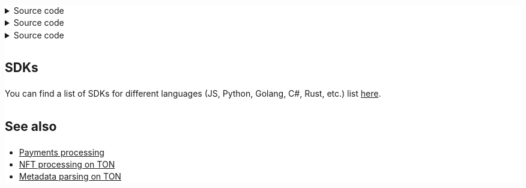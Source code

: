 <details><summary>
Source code
</summary></details>

</TabItem>
<TabItem value="tonutils-go" label="Golang">

<details><summary>
Source code
</summary></details>
</TabItem>

<TabItem value="pythoniq" label="Python">

<details><summary>
Source code
</summary></details>
</TabItem>
</Tabs>

## SDKs

You can find a list of SDKs for different languages ​​(JS, Python, Golang, C#, Rust, etc.) list [here](/v3/guidelines/dapps/apis-sdks/sdk).

## See also

- [Payments processing](/v3/guidelines/dapps/asset-processing/payments-processing)
- [NFT processing on TON](/v3/guidelines/dapps/asset-processing/nft-processing/nfts)
- [Metadata parsing on TON](/v3/guidelines/dapps/asset-processing/nft-processing/metadata-parsing)

<Feedback />

